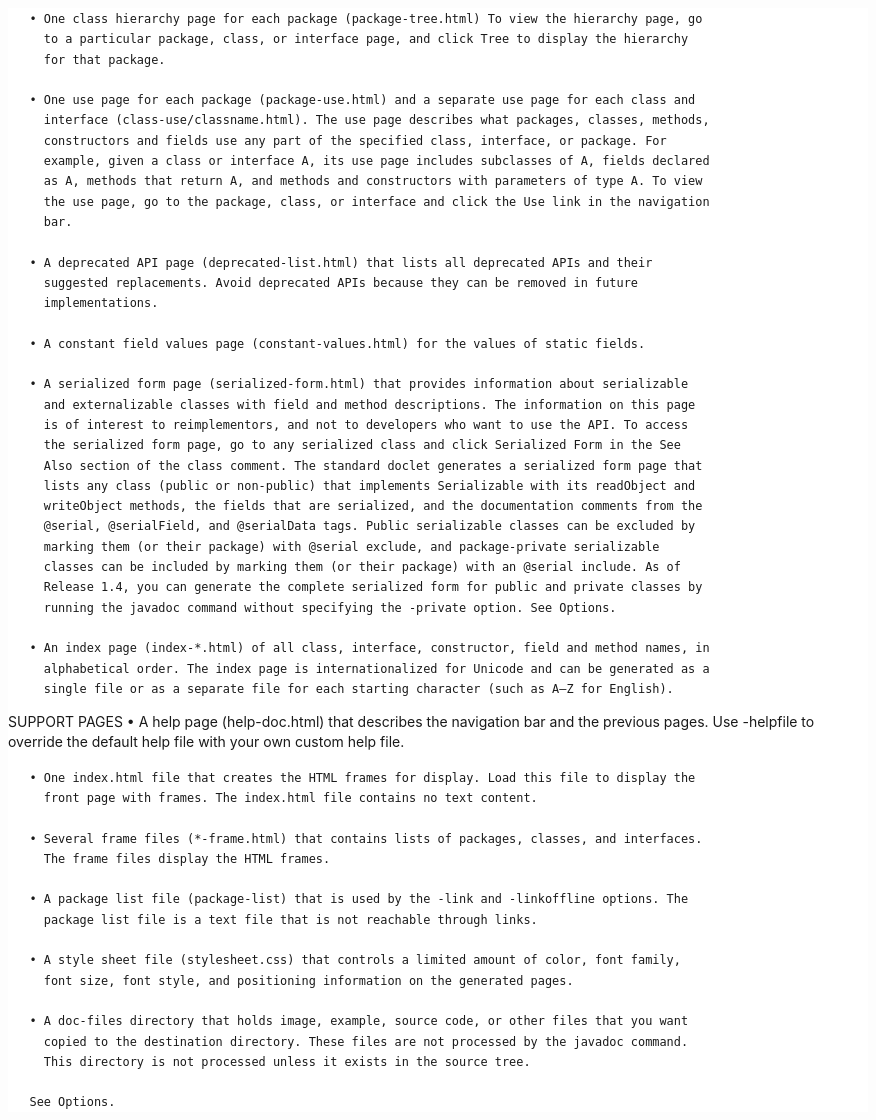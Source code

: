        • One class hierarchy page for each package (package-tree.html) To view the hierarchy page, go
         to a particular package, class, or interface page, and click Tree to display the hierarchy
         for that package.

       • One use page for each package (package-use.html) and a separate use page for each class and
         interface (class-use/classname.html). The use page describes what packages, classes, methods,
         constructors and fields use any part of the specified class, interface, or package. For
         example, given a class or interface A, its use page includes subclasses of A, fields declared
         as A, methods that return A, and methods and constructors with parameters of type A. To view
         the use page, go to the package, class, or interface and click the Use link in the navigation
         bar.

       • A deprecated API page (deprecated-list.html) that lists all deprecated APIs and their
         suggested replacements. Avoid deprecated APIs because they can be removed in future
         implementations.

       • A constant field values page (constant-values.html) for the values of static fields.

       • A serialized form page (serialized-form.html) that provides information about serializable
         and externalizable classes with field and method descriptions. The information on this page
         is of interest to reimplementors, and not to developers who want to use the API. To access
         the serialized form page, go to any serialized class and click Serialized Form in the See
         Also section of the class comment. The standard doclet generates a serialized form page that
         lists any class (public or non-public) that implements Serializable with its readObject and
         writeObject methods, the fields that are serialized, and the documentation comments from the
         @serial, @serialField, and @serialData tags. Public serializable classes can be excluded by
         marking them (or their package) with @serial exclude, and package-private serializable
         classes can be included by marking them (or their package) with an @serial include. As of
         Release 1.4, you can generate the complete serialized form for public and private classes by
         running the javadoc command without specifying the -private option. See Options.

       • An index page (index-*.html) of all class, interface, constructor, field and method names, in
         alphabetical order. The index page is internationalized for Unicode and can be generated as a
         single file or as a separate file for each starting character (such as A–Z for English).

   SUPPORT PAGES
       • A help page (help-doc.html) that describes the navigation bar and the previous pages. Use
         -helpfile to override the default help file with your own custom help file.

       • One index.html file that creates the HTML frames for display. Load this file to display the
         front page with frames. The index.html file contains no text content.

       • Several frame files (*-frame.html) that contains lists of packages, classes, and interfaces.
         The frame files display the HTML frames.

       • A package list file (package-list) that is used by the -link and -linkoffline options. The
         package list file is a text file that is not reachable through links.

       • A style sheet file (stylesheet.css) that controls a limited amount of color, font family,
         font size, font style, and positioning information on the generated pages.

       • A doc-files directory that holds image, example, source code, or other files that you want
         copied to the destination directory. These files are not processed by the javadoc command.
         This directory is not processed unless it exists in the source tree.

       See Options.
